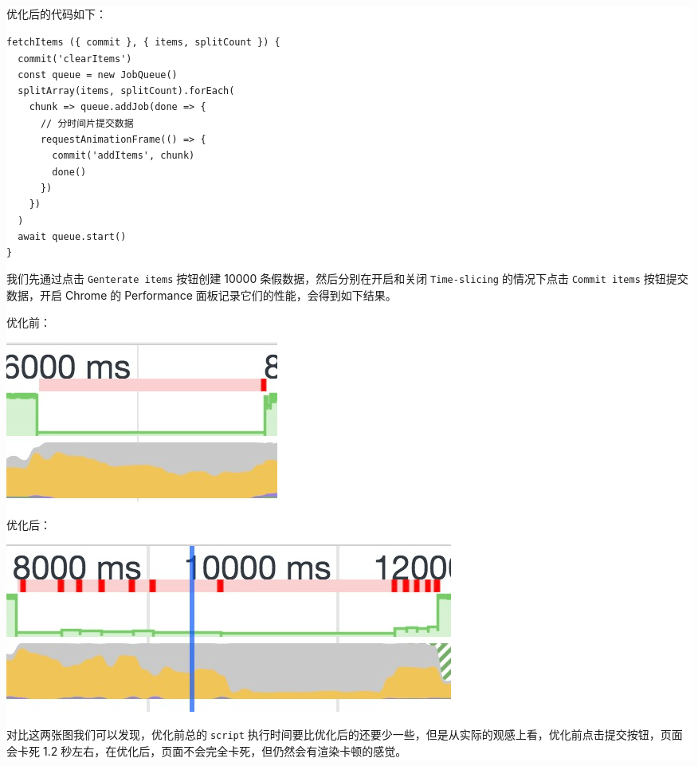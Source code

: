 优化后的代码如下：

```
fetchItems ({ commit }, { items, splitCount }) {
  commit('clearItems')
  const queue = new JobQueue()
  splitArray(items, splitCount).forEach(
    chunk => queue.addJob(done => {
      // 分时间片提交数据
      requestAnimationFrame(() => {
        commit('addItems', chunk)
        done()
      })
    })
  )
  await queue.start()
}
```

我们先通过点击 `Genterate items` 按钮创建 10000 条假数据，然后分别在开启和关闭 `Time-slicing` 的情况下点击 `Commit items` 按钮提交数据，开启 Chrome 的 Performance 面板记录它们的性能，会得到如下结果。

优化前：

![图片](/i-11/014.png)


优化后：

![图片](/i-11/015.png)


对比这两张图我们可以发现，优化前总的 `script` 执行时间要比优化后的还要少一些，但是从实际的观感上看，优化前点击提交按钮，页面会卡死 1.2 秒左右，在优化后，页面不会完全卡死，但仍然会有渲染卡顿的感觉。
